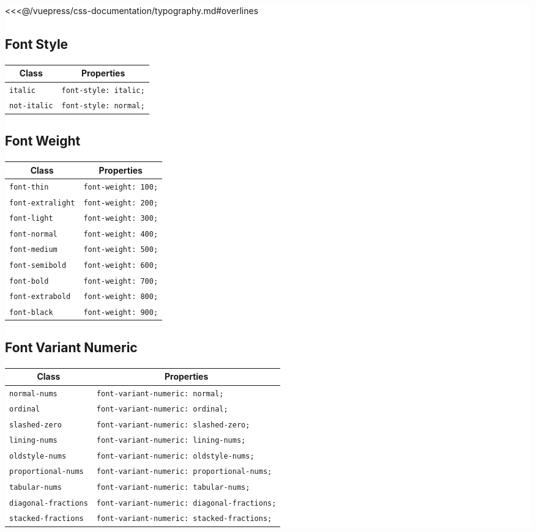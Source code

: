
<<<@/vuepress/css-documentation/typography.md#overlines

## Font Style

| Class        | Properties            |
| ------------ | --------------------- |
| `italic`     | `font-style: italic;` |
| `not-italic` | `font-style: normal;` |

## Font Weight

| Class             | Properties          |
| ----------------- | ------------------- |
| `font-thin`       | `font-weight: 100;` |
| `font-extralight` | `font-weight: 200;` |
| `font-light`      | `font-weight: 300;` |
| `font-normal`     | `font-weight: 400;` |
| `font-medium`     | `font-weight: 500;` |
| `font-semibold`   | `font-weight: 600;` |
| `font-bold`       | `font-weight: 700;` |
| `font-extrabold`  | `font-weight: 800;` |
| `font-black`      | `font-weight: 900;` |

## Font Variant Numeric

| Class                | Properties                                  |
| -------------------- | ------------------------------------------- |
| `normal-nums`        | `font-variant-numeric: normal;`             |
| `ordinal`            | `font-variant-numeric: ordinal;`            |
| `slashed-zero`       | `font-variant-numeric: slashed-zero;`       |
| `lining-nums`        | `font-variant-numeric: lining-nums;`        |
| `oldstyle-nums`      | `font-variant-numeric: oldstyle-nums;`      |
| `proportional-nums`  | `font-variant-numeric: proportional-nums;`  |
| `tabular-nums`       | `font-variant-numeric: tabular-nums;`       |
| `diagonal-fractions` | `font-variant-numeric: diagonal-fractions;` |
| `stacked-fractions`  | `font-variant-numeric: stacked-fractions;`  |
